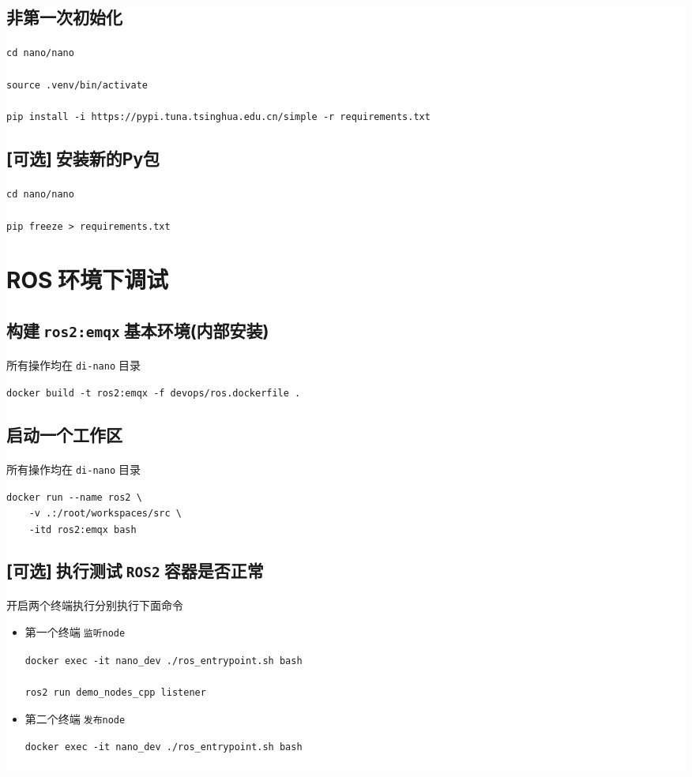 ## 非第一次初始化

```shell
cd nano/nano

source .venv/bin/activate

pip install -i https://pypi.tuna.tsinghua.edu.cn/simple -r requirements.txt
```

## [可选] 安装新的Py包

```shell
cd nano/nano

pip freeze > requirements.txt
```

# ROS 环境下调试

## 构建 `ros2:emqx` 基本环境(内部安装)

所有操作均在 `di-nano` 目录

```shell
docker build -t ros2:emqx -f devops/ros.dockerfile .
```

## 启动一个工作区

所有操作均在 `di-nano` 目录

```shell
docker run --name ros2 \
    -v .:/root/workspaces/src \
    -itd ros2:emqx bash
```

## [可选] 执行测试 `ROS2` 容器是否正常

开启两个终端执行分别执行下面命令

- 第一个终端 `监听node`

    ```shell
    docker exec -it nano_dev ./ros_entrypoint.sh bash
    
    ros2 run demo_nodes_cpp listener
    ```

- 第二个终端 `发布node`

    ```shell
    docker exec -it nano_dev ./ros_entrypoint.sh bash
    